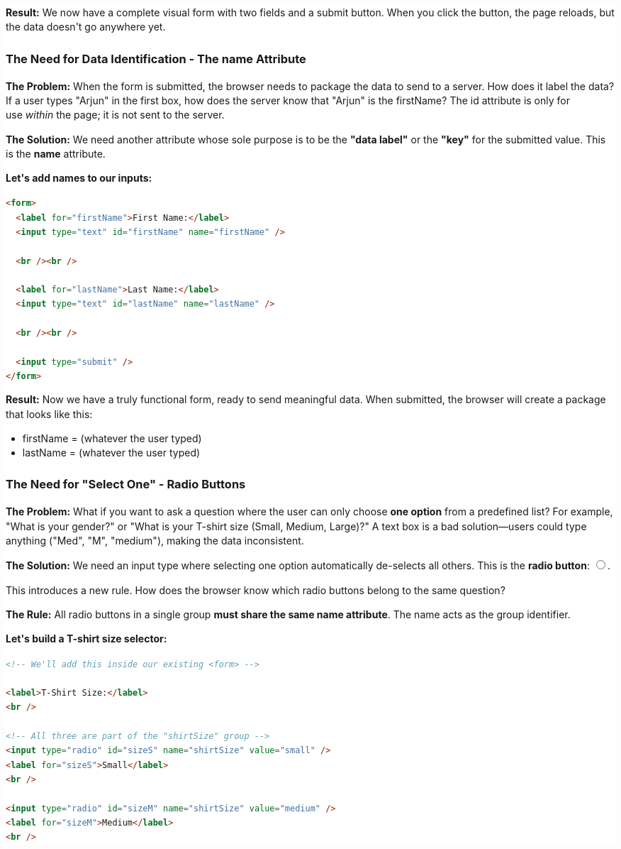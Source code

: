 **Result:** We now have a complete visual form with two fields and a submit button. When you click the button, the page reloads, but the data doesn't go anywhere yet.

### The Need for Data Identification - The name Attribute

**The Problem:** When the form is submitted, the browser needs to package the data to send to a server. How does it label the data? If a user types "Arjun" in the first box, how does the server know that "Arjun" is the firstName? The id attribute is only for use *within* the page; it is not sent to the server.

**The Solution:** We need another attribute whose sole purpose is to be the **"data label"** or the **"key"** for the submitted value. This is the **name** attribute.

**Let's add names to our inputs:**

```html
<form>
  <label for="firstName">First Name:</label>
  <input type="text" id="firstName" name="firstName" />

  <br /><br />

  <label for="lastName">Last Name:</label>
  <input type="text" id="lastName" name="lastName" />

  <br /><br />

  <input type="submit" />
</form>
```

**Result:** Now we have a truly functional form, ready to send meaningful data. When submitted, the browser will create a package that looks like this:

- firstName = (whatever the user typed)
- lastName = (whatever the user typed)

### The Need for "Select One" - Radio Buttons

**The Problem:** What if you want to ask a question where the user can only choose **one option** from a predefined list? For example, "What is your gender?" or "What is your T-shirt size (Small, Medium, Large)?" A text box is a bad solution—users could type anything ("Med", "M", "medium"), making the data inconsistent.

**The Solution:** We need an input type where selecting one option automatically de-selects all others. This is the **radio button**: <input type="radio">.

This introduces a new rule. How does the browser know which radio buttons belong to the same question?

**The Rule:** All radio buttons in a single group **must share the same name attribute**. The name acts as the group identifier.

**Let's build a T-shirt size selector:**

```html
<!-- We'll add this inside our existing <form> -->

<label>T-Shirt Size:</label>
<br />

<!-- All three are part of the "shirtSize" group -->
<input type="radio" id="sizeS" name="shirtSize" value="small" />
<label for="sizeS">Small</label>
<br />

<input type="radio" id="sizeM" name="shirtSize" value="medium" />
<label for="sizeM">Medium</label>
<br />
```